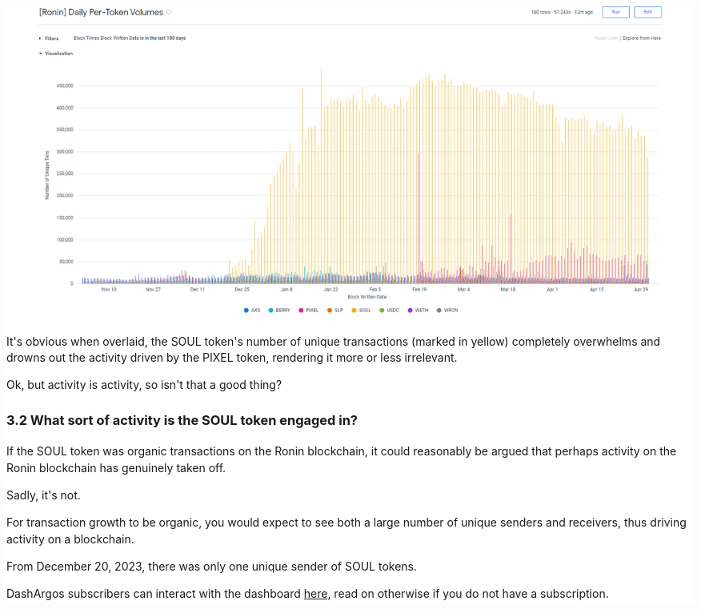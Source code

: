 <figure><img src="../../.gitbook/assets/image (2) (1) (1).png" alt=""><figcaption></figcaption></figure>

It's obvious when overlaid, the SOUL token's number of unique transactions (marked in yellow) completely overwhelms and drowns out the activity driven by the PIXEL token, rendering it more or less irrelevant.&#x20;

Ok, but activity is activity, so isn't that a good thing?&#x20;

### 3.2 What sort of activity is the SOUL token engaged in?&#x20;

If the SOUL token was organic transactions on the Ronin blockchain, it could reasonably be argued that perhaps activity on the Ronin blockchain has genuinely taken off.&#x20;

Sadly, it's not.&#x20;

For transaction growth to be organic, you would expect to see both a large number of unique senders and receivers, thus driving activity on a blockchain.&#x20;

From December 20, 2023, there was only one unique sender of SOUL tokens.&#x20;

DashArgos subscribers can interact with the dashboard [here](https://dashargos.chainargos.com/looks/807?toggle=det), read on otherwise if you do not have a subscription.&#x20;
